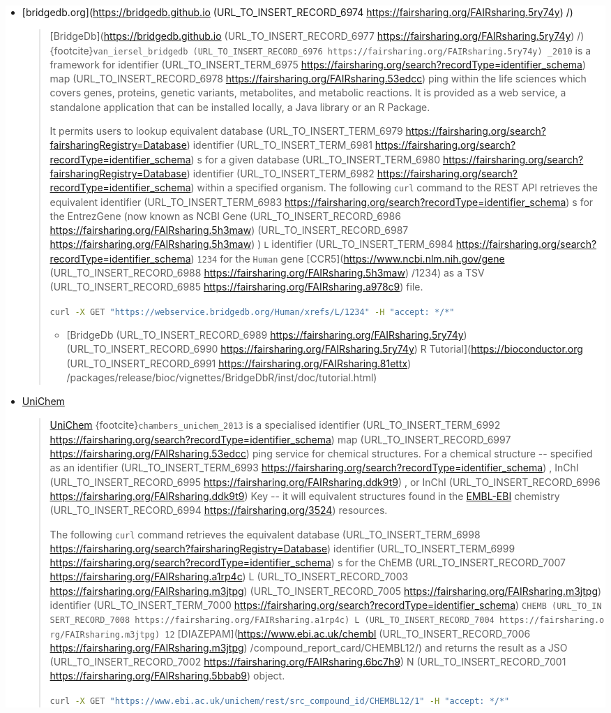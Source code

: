 * [bridgedb.org](https://bridgedb.github.io (URL_TO_INSERT_RECORD_6974 https://fairsharing.org/FAIRsharing.5ry74y) /) 

    > [BridgeDb](https://bridgedb.github.io (URL_TO_INSERT_RECORD_6977 https://fairsharing.org/FAIRsharing.5ry74y) /) {footcite}`van_iersel_bridgedb (URL_TO_INSERT_RECORD_6976 https://fairsharing.org/FAIRsharing.5ry74y) _2010` is a framework for identifier (URL_TO_INSERT_TERM_6975 https://fairsharing.org/search?recordType=identifier_schema)  map (URL_TO_INSERT_RECORD_6978 https://fairsharing.org/FAIRsharing.53edcc) ping within the life sciences which covers genes, proteins, genetic variants, metabolites, and metabolic reactions. It is provided as a web service, a standalone application that can be installed locally, a Java library or an R Package.
    > 
    > It permits users to lookup equivalent database (URL_TO_INSERT_TERM_6979 https://fairsharing.org/search?fairsharingRegistry=Database)  identifier (URL_TO_INSERT_TERM_6981 https://fairsharing.org/search?recordType=identifier_schema) s for a given database (URL_TO_INSERT_TERM_6980 https://fairsharing.org/search?fairsharingRegistry=Database)  identifier (URL_TO_INSERT_TERM_6982 https://fairsharing.org/search?recordType=identifier_schema)  within a specified organism. The following `curl` command to the REST API retrieves the equivalent identifier (URL_TO_INSERT_TERM_6983 https://fairsharing.org/search?recordType=identifier_schema) s for the EntrezGene (now known as NCBI Gene (URL_TO_INSERT_RECORD_6986 https://fairsharing.org/FAIRsharing.5h3maw)  (URL_TO_INSERT_RECORD_6987 https://fairsharing.org/FAIRsharing.5h3maw) ) `L` identifier (URL_TO_INSERT_TERM_6984 https://fairsharing.org/search?recordType=identifier_schema)  `1234` for the `Human` gene [CCR5](https://www.ncbi.nlm.nih.gov/gene (URL_TO_INSERT_RECORD_6988 https://fairsharing.org/FAIRsharing.5h3maw) /1234) as a TSV (URL_TO_INSERT_RECORD_6985 https://fairsharing.org/FAIRsharing.a978c9)  file.
    >```bash
    >curl -X GET "https://webservice.bridgedb.org/Human/xrefs/L/1234" -H "accept: */*"
    >```
    > * [BridgeDb (URL_TO_INSERT_RECORD_6989 https://fairsharing.org/FAIRsharing.5ry74y)  (URL_TO_INSERT_RECORD_6990 https://fairsharing.org/FAIRsharing.5ry74y) R Tutorial](https://bioconductor.org (URL_TO_INSERT_RECORD_6991 https://fairsharing.org/FAIRsharing.81ettx) /packages/release/bioc/vignettes/BridgeDbR/inst/doc/tutorial.html)

* [UniChem](https://www.ebi.ac.uk/unichem/)
    > [UniChem](https://www.ebi.ac.uk/unichem/) {footcite}`chambers_unichem_2013` is a specialised identifier (URL_TO_INSERT_TERM_6992 https://fairsharing.org/search?recordType=identifier_schema)  map (URL_TO_INSERT_RECORD_6997 https://fairsharing.org/FAIRsharing.53edcc) ping service for chemical structures. For a chemical structure -- specified as an identifier (URL_TO_INSERT_TERM_6993 https://fairsharing.org/search?recordType=identifier_schema) , InChI (URL_TO_INSERT_RECORD_6995 https://fairsharing.org/FAIRsharing.ddk9t9) , or InChI (URL_TO_INSERT_RECORD_6996 https://fairsharing.org/FAIRsharing.ddk9t9)  Key -- it will equivalent structures found in the [EMBL-EBI](https://www.ebi.ac.uk/) chemistry (URL_TO_INSERT_RECORD_6994 https://fairsharing.org/3524)  resources.
    > 
    > The following `curl` command retrieves the equivalent database (URL_TO_INSERT_TERM_6998 https://fairsharing.org/search?fairsharingRegistry=Database)  identifier (URL_TO_INSERT_TERM_6999 https://fairsharing.org/search?recordType=identifier_schema) s for the ChEMB (URL_TO_INSERT_RECORD_7007 https://fairsharing.org/FAIRsharing.a1rp4c) L (URL_TO_INSERT_RECORD_7003 https://fairsharing.org/FAIRsharing.m3jtpg)  (URL_TO_INSERT_RECORD_7005 https://fairsharing.org/FAIRsharing.m3jtpg)  identifier (URL_TO_INSERT_TERM_7000 https://fairsharing.org/search?recordType=identifier_schema)  `CHEMB (URL_TO_INSERT_RECORD_7008 https://fairsharing.org/FAIRsharing.a1rp4c) L (URL_TO_INSERT_RECORD_7004 https://fairsharing.org/FAIRsharing.m3jtpg) 12` [DIAZEPAM](https://www.ebi.ac.uk/chembl (URL_TO_INSERT_RECORD_7006 https://fairsharing.org/FAIRsharing.m3jtpg) /compound_report_card/CHEMBL12/) and returns the result as a JSO (URL_TO_INSERT_RECORD_7002 https://fairsharing.org/FAIRsharing.6bc7h9) N (URL_TO_INSERT_RECORD_7001 https://fairsharing.org/FAIRsharing.5bbab9)  object.
    > ```bash
    > curl -X GET "https://www.ebi.ac.uk/unichem/rest/src_compound_id/CHEMBL12/1" -H "accept: */*"
    > ```
